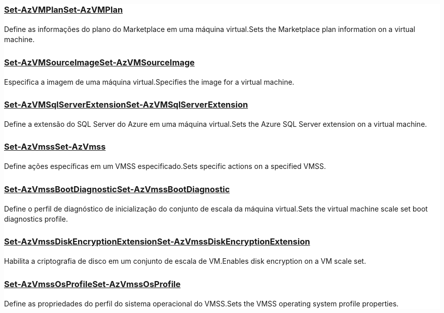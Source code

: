 ### [<span data-ttu-id="e0c64-433">Set-AzVMPlan</span><span class="sxs-lookup"><span data-stu-id="e0c64-433">Set-AzVMPlan</span></span>](Set-AzVMPlan.md)
<span data-ttu-id="e0c64-434">Define as informações do plano do Marketplace em uma máquina virtual.</span><span class="sxs-lookup"><span data-stu-id="e0c64-434">Sets the Marketplace plan information on a virtual machine.</span></span>

### [<span data-ttu-id="e0c64-435">Set-AzVMSourceImage</span><span class="sxs-lookup"><span data-stu-id="e0c64-435">Set-AzVMSourceImage</span></span>](Set-AzVMSourceImage.md)
<span data-ttu-id="e0c64-436">Especifica a imagem de uma máquina virtual.</span><span class="sxs-lookup"><span data-stu-id="e0c64-436">Specifies the image for a virtual machine.</span></span>

### [<span data-ttu-id="e0c64-437">Set-AzVMSqlServerExtension</span><span class="sxs-lookup"><span data-stu-id="e0c64-437">Set-AzVMSqlServerExtension</span></span>](Set-AzVMSqlServerExtension.md)
<span data-ttu-id="e0c64-438">Define a extensão do SQL Server do Azure em uma máquina virtual.</span><span class="sxs-lookup"><span data-stu-id="e0c64-438">Sets the Azure SQL Server extension on a virtual machine.</span></span>

### [<span data-ttu-id="e0c64-439">Set-AzVmss</span><span class="sxs-lookup"><span data-stu-id="e0c64-439">Set-AzVmss</span></span>](Set-AzVmss.md)
<span data-ttu-id="e0c64-440">Define ações específicas em um VMSS especificado.</span><span class="sxs-lookup"><span data-stu-id="e0c64-440">Sets specific actions on a specified VMSS.</span></span>

### [<span data-ttu-id="e0c64-441">Set-AzVmssBootDiagnostic</span><span class="sxs-lookup"><span data-stu-id="e0c64-441">Set-AzVmssBootDiagnostic</span></span>](Set-AzVmssBootDiagnostic.md)
<span data-ttu-id="e0c64-442">Define o perfil de diagnóstico de inicialização do conjunto de escala da máquina virtual.</span><span class="sxs-lookup"><span data-stu-id="e0c64-442">Sets the virtual machine scale set boot diagnostics profile.</span></span>

### [<span data-ttu-id="e0c64-443">Set-AzVmssDiskEncryptionExtension</span><span class="sxs-lookup"><span data-stu-id="e0c64-443">Set-AzVmssDiskEncryptionExtension</span></span>](Set-AzVmssDiskEncryptionExtension.md)
<span data-ttu-id="e0c64-444">Habilita a criptografia de disco em um conjunto de escala de VM.</span><span class="sxs-lookup"><span data-stu-id="e0c64-444">Enables disk encryption on a VM scale set.</span></span>

### [<span data-ttu-id="e0c64-445">Set-AzVmssOsProfile</span><span class="sxs-lookup"><span data-stu-id="e0c64-445">Set-AzVmssOsProfile</span></span>](Set-AzVmssOsProfile.md)
<span data-ttu-id="e0c64-446">Define as propriedades do perfil do sistema operacional do VMSS.</span><span class="sxs-lookup"><span data-stu-id="e0c64-446">Sets the VMSS operating system profile properties.</span></span>
